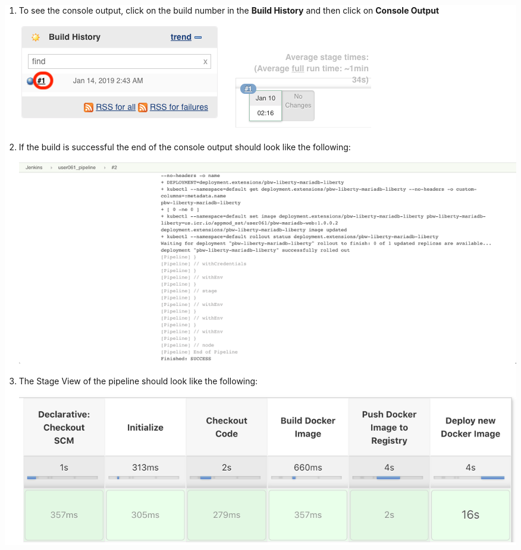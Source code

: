 1. To see the console output, click on the build number in the **Build History** and then click on **Console Output**

   ![Console output](images/ss4.png)

1. If the build is successful the end of the console output should look like the following:

   ![End of console output](images/ss5.png)

1. The Stage View of the pipeline should look like the following:

   ![Stage view](images/successful-run.png)
